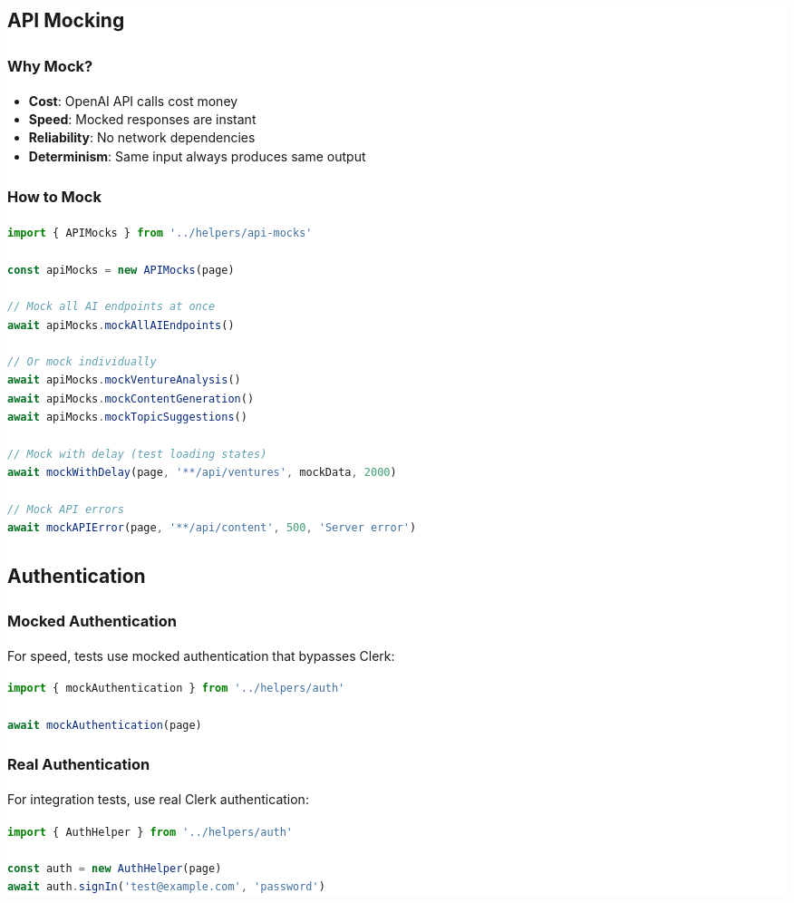 ## API Mocking

### Why Mock?

- **Cost**: OpenAI API calls cost money
- **Speed**: Mocked responses are instant
- **Reliability**: No network dependencies
- **Determinism**: Same input always produces same output

### How to Mock

```typescript
import { APIМocks } from '../helpers/api-mocks'

const apiMocks = new APIМocks(page)

// Mock all AI endpoints at once
await apiMocks.mockAllAIEndpoints()

// Or mock individually
await apiMocks.mockVentureAnalysis()
await apiMocks.mockContentGeneration()
await apiMocks.mockTopicSuggestions()

// Mock with delay (test loading states)
await mockWithDelay(page, '**/api/ventures', mockData, 2000)

// Mock API errors
await mockAPIError(page, '**/api/content', 500, 'Server error')
```

## Authentication

### Mocked Authentication

For speed, tests use mocked authentication that bypasses Clerk:

```typescript
import { mockAuthentication } from '../helpers/auth'

await mockAuthentication(page)
```

### Real Authentication

For integration tests, use real Clerk authentication:

```typescript
import { AuthHelper } from '../helpers/auth'

const auth = new AuthHelper(page)
await auth.signIn('test@example.com', 'password')
```
